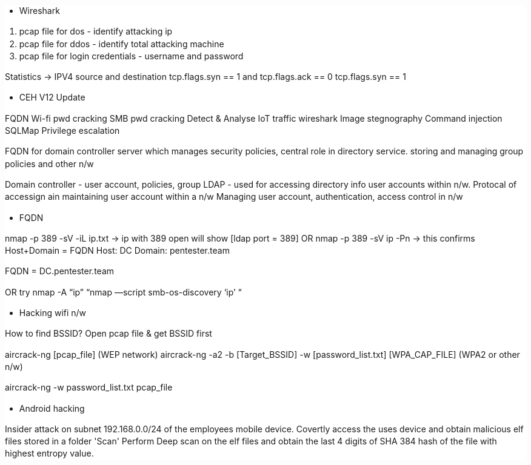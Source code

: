 * Wireshark

1. pcap file for dos - identify attacking ip
2. pcap file for ddos - identify total attacking machine
3. pcap file for login credentials - username and password

Statistics -> IPV4 source and destination
tcp.flags.syn == 1 and tcp.flags.ack == 0
tcp.flags.syn == 1

* CEH V12 Update

FQDN
Wi-fi pwd cracking
SMB pwd cracking
Detect & Analyse IoT traffic wireshark
Image stegnography
Command injection
SQLMap
Privilege escalation

FQDN for domain controller
server which manages security policies, central role in directory service.
storing and managing group policies and other n/w

Domain controller - user account, policies, group
LDAP - used for accessing directory info user accounts within n/w. Protocal of accessign ain maintaining user account within a n/w
Managing user account, authentication, access control in n/w

* FQDN

nmap -p 389 -sV -iL ip.txt  -> ip with 389 open will show [ldap port = 389]
OR
nmap -p 389 -sV ip -Pn -> this confirms
Host+Domain = FQDN
Host: DC
Domain: pentester.team

FQDN = DC.pentester.team

OR try
nmap -A “ip”
“nmap —script smb-os-discovery ‘ip’ “

* Hacking wifi n/w 

How to find BSSID?
Open pcap file & get BSSID first

aircrack-ng [pcap_file] (WEP network)
aircrack-ng -a2 -b [Target_BSSID] -w [password_list.txt] [WPA_CAP_FILE] (WPA2 or other n/w)

aircrack-ng -w password_list.txt pcap_file

* Android hacking 

Insider attack on subnet 192.168.0.0/24 of the employees mobile device. Covertly access the uses device and obtain 
malicious elf files stored in a folder 'Scan' Perform Deep scan on the elf files and obtain the last 4 digits of SHA 384 
hash of the file with highest entropy value.
